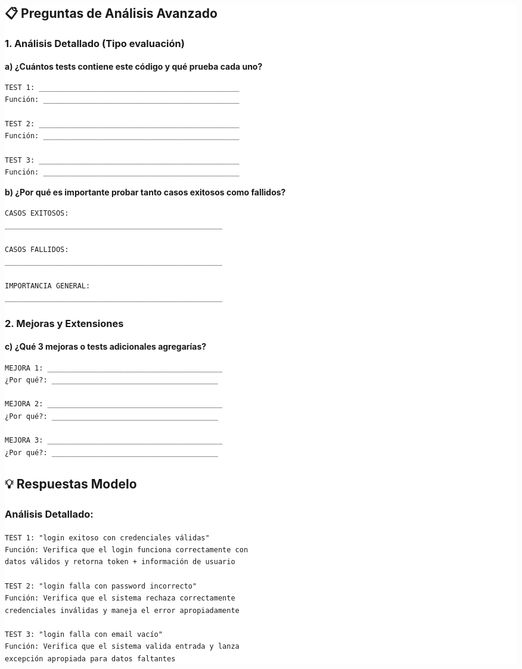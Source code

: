 ## 📋 Preguntas de Análisis Avanzado

### 1. Análisis Detallado (Tipo evaluación)

**a) ¿Cuántos tests contiene este código y qué prueba cada uno?**

```
TEST 1: _______________________________________________
Función: ______________________________________________

TEST 2: _______________________________________________
Función: ______________________________________________

TEST 3: _______________________________________________
Función: ______________________________________________
```

**b) ¿Por qué es importante probar tanto casos exitosos como fallidos?**

```
CASOS EXITOSOS:
___________________________________________________

CASOS FALLIDOS:
___________________________________________________

IMPORTANCIA GENERAL:
___________________________________________________
```

### 2. Mejoras y Extensiones

**c) ¿Qué 3 mejoras o tests adicionales agregarías?**

```
MEJORA 1: _________________________________________
¿Por qué?: _______________________________________

MEJORA 2: _________________________________________
¿Por qué?: _______________________________________

MEJORA 3: _________________________________________
¿Por qué?: _______________________________________
```

## 💡 Respuestas Modelo

### Análisis Detallado:

```
TEST 1: "login exitoso con credenciales válidas"
Función: Verifica que el login funciona correctamente con
datos válidos y retorna token + información de usuario

TEST 2: "login falla con password incorrecto"
Función: Verifica que el sistema rechaza correctamente
credenciales inválidas y maneja el error apropiadamente

TEST 3: "login falla con email vacío"
Función: Verifica que el sistema valida entrada y lanza
excepción apropiada para datos faltantes
```
